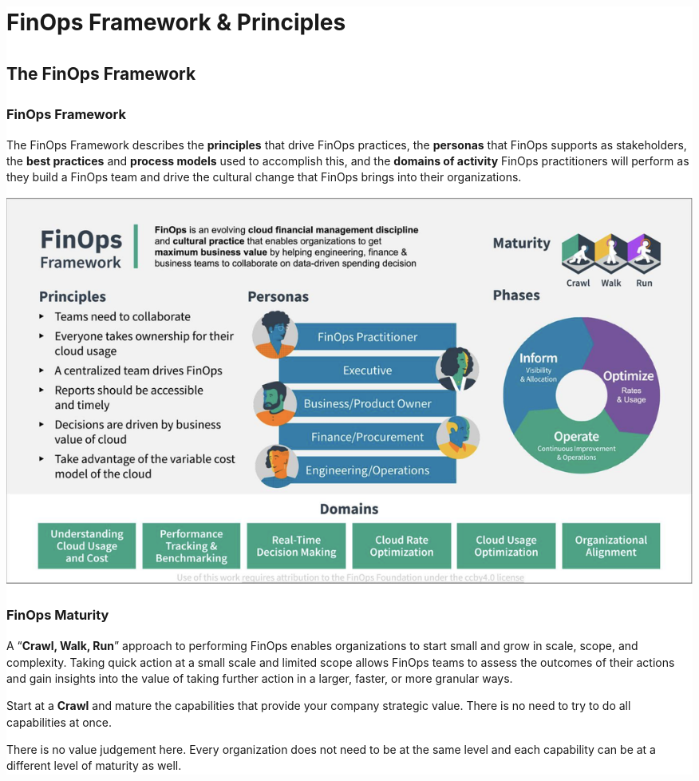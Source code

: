# FinOps Framework & Principles

## The FinOps Framework

### FinOps Framework

 The FinOps Framework describes the **principles** that drive FinOps practices, the **personas** that FinOps supports as stakeholders, the **best practices** and **process models** used to accomplish this, and the **domains of activity** FinOps practitioners will perform as they build a FinOps team and drive the cultural change that FinOps brings into their organizations.

 ![FinOps Framework](images/course/10-focp.png)

### FinOps Maturity

 A “**Crawl, Walk, Run**” approach to performing FinOps enables organizations to start small and grow in scale, scope, and complexity. Taking quick action at a small scale and limited scope allows FinOps teams to assess the outcomes of their actions and gain insights into the value of taking further action in a larger, faster, or more granular ways.

 Start at a __Crawl__ and mature the capabilities that provide your company strategic value. There is no need to try to do all capabilities at once.

 There is no value judgement here. Every organization does not need to be at the same level and each capability can be at a different level of maturity as well.
